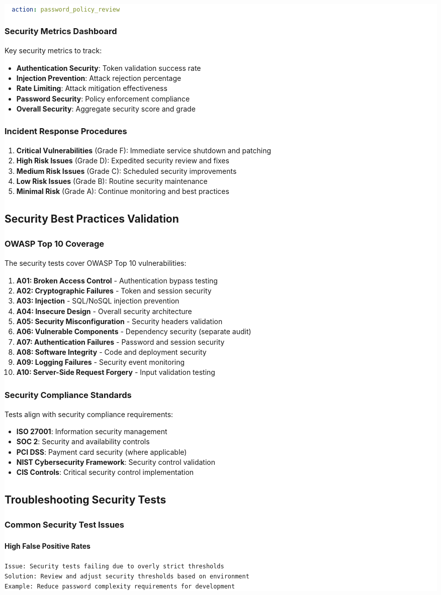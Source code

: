 ```yaml
  action: password_policy_review
```

### Security Metrics Dashboard
Key security metrics to track:
- **Authentication Security**: Token validation success rate
- **Injection Prevention**: Attack rejection percentage
- **Rate Limiting**: Attack mitigation effectiveness
- **Password Security**: Policy enforcement compliance
- **Overall Security**: Aggregate security score and grade

### Incident Response Procedures
1. **Critical Vulnerabilities** (Grade F): Immediate service shutdown and patching
2. **High Risk Issues** (Grade D): Expedited security review and fixes
3. **Medium Risk Issues** (Grade C): Scheduled security improvements
4. **Low Risk Issues** (Grade B): Routine security maintenance
5. **Minimal Risk** (Grade A): Continue monitoring and best practices

## Security Best Practices Validation

### OWASP Top 10 Coverage
The security tests cover OWASP Top 10 vulnerabilities:

1. **A01: Broken Access Control** - Authentication bypass testing
2. **A02: Cryptographic Failures** - Token and session security
3. **A03: Injection** - SQL/NoSQL injection prevention
4. **A04: Insecure Design** - Overall security architecture
5. **A05: Security Misconfiguration** - Security headers validation
6. **A06: Vulnerable Components** - Dependency security (separate audit)
7. **A07: Authentication Failures** - Password and session security
8. **A08: Software Integrity** - Code and deployment security
9. **A09: Logging Failures** - Security event monitoring
10. **A10: Server-Side Request Forgery** - Input validation testing

### Security Compliance Standards
Tests align with security compliance requirements:
- **ISO 27001**: Information security management
- **SOC 2**: Security and availability controls
- **PCI DSS**: Payment card security (where applicable)
- **NIST Cybersecurity Framework**: Security control validation
- **CIS Controls**: Critical security control implementation

## Troubleshooting Security Tests

### Common Security Test Issues

#### High False Positive Rates
```
Issue: Security tests failing due to overly strict thresholds
Solution: Review and adjust security thresholds based on environment
Example: Reduce password complexity requirements for development
```
